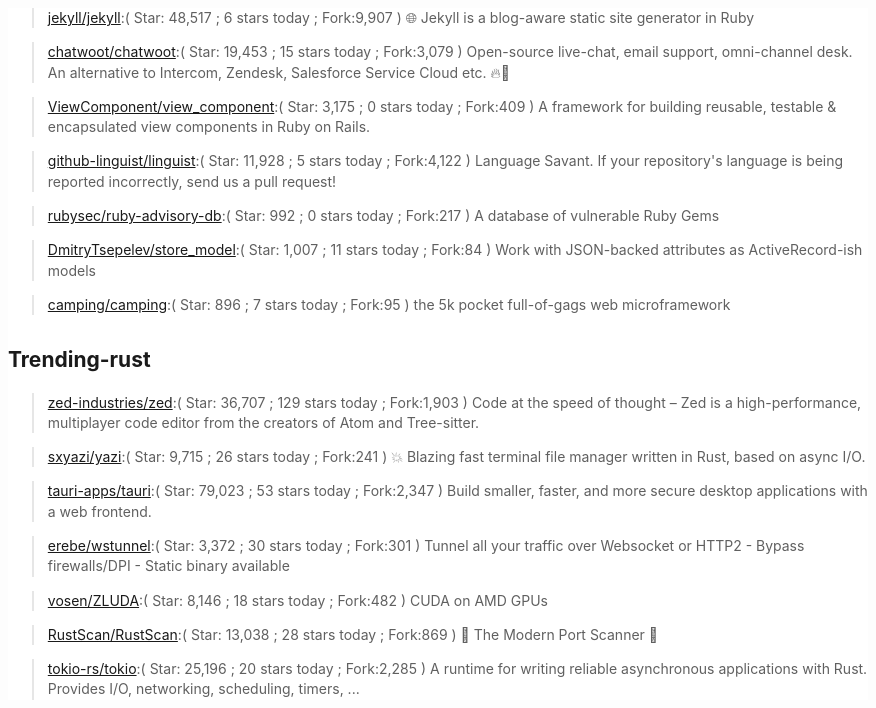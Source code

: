 > [jekyll/jekyll](https://github.com/jekyll/jekyll):( Star: 48,517 ; 6 stars today ; Fork:9,907 ) 
 > 🌐 Jekyll is a blog-aware static site generator in Ruby

> [chatwoot/chatwoot](https://github.com/chatwoot/chatwoot):( Star: 19,453 ; 15 stars today ; Fork:3,079 ) 
 > Open-source live-chat, email support, omni-channel desk. An alternative to Intercom, Zendesk, Salesforce Service Cloud etc. 🔥💬

> [ViewComponent/view_component](https://github.com/ViewComponent/view_component):( Star: 3,175 ; 0 stars today ; Fork:409 ) 
 > A framework for building reusable, testable & encapsulated view components in Ruby on Rails.

> [github-linguist/linguist](https://github.com/github-linguist/linguist):( Star: 11,928 ; 5 stars today ; Fork:4,122 ) 
 > Language Savant. If your repository's language is being reported incorrectly, send us a pull request!

> [rubysec/ruby-advisory-db](https://github.com/rubysec/ruby-advisory-db):( Star: 992 ; 0 stars today ; Fork:217 ) 
 > A database of vulnerable Ruby Gems

> [DmitryTsepelev/store_model](https://github.com/DmitryTsepelev/store_model):( Star: 1,007 ; 11 stars today ; Fork:84 ) 
 > Work with JSON-backed attributes as ActiveRecord-ish models

> [camping/camping](https://github.com/camping/camping):( Star: 896 ; 7 stars today ; Fork:95 ) 
 > the 5k pocket full-of-gags web microframework

## Trending-rust
> [zed-industries/zed](https://github.com/zed-industries/zed):( Star: 36,707 ; 129 stars today ; Fork:1,903 ) 
 > Code at the speed of thought – Zed is a high-performance, multiplayer code editor from the creators of Atom and Tree-sitter.

> [sxyazi/yazi](https://github.com/sxyazi/yazi):( Star: 9,715 ; 26 stars today ; Fork:241 ) 
 > 💥 Blazing fast terminal file manager written in Rust, based on async I/O.

> [tauri-apps/tauri](https://github.com/tauri-apps/tauri):( Star: 79,023 ; 53 stars today ; Fork:2,347 ) 
 > Build smaller, faster, and more secure desktop applications with a web frontend.

> [erebe/wstunnel](https://github.com/erebe/wstunnel):( Star: 3,372 ; 30 stars today ; Fork:301 ) 
 > Tunnel all your traffic over Websocket or HTTP2 - Bypass firewalls/DPI - Static binary available

> [vosen/ZLUDA](https://github.com/vosen/ZLUDA):( Star: 8,146 ; 18 stars today ; Fork:482 ) 
 > CUDA on AMD GPUs

> [RustScan/RustScan](https://github.com/RustScan/RustScan):( Star: 13,038 ; 28 stars today ; Fork:869 ) 
 > 🤖 The Modern Port Scanner 🤖

> [tokio-rs/tokio](https://github.com/tokio-rs/tokio):( Star: 25,196 ; 20 stars today ; Fork:2,285 ) 
 > A runtime for writing reliable asynchronous applications with Rust. Provides I/O, networking, scheduling, timers, ...
